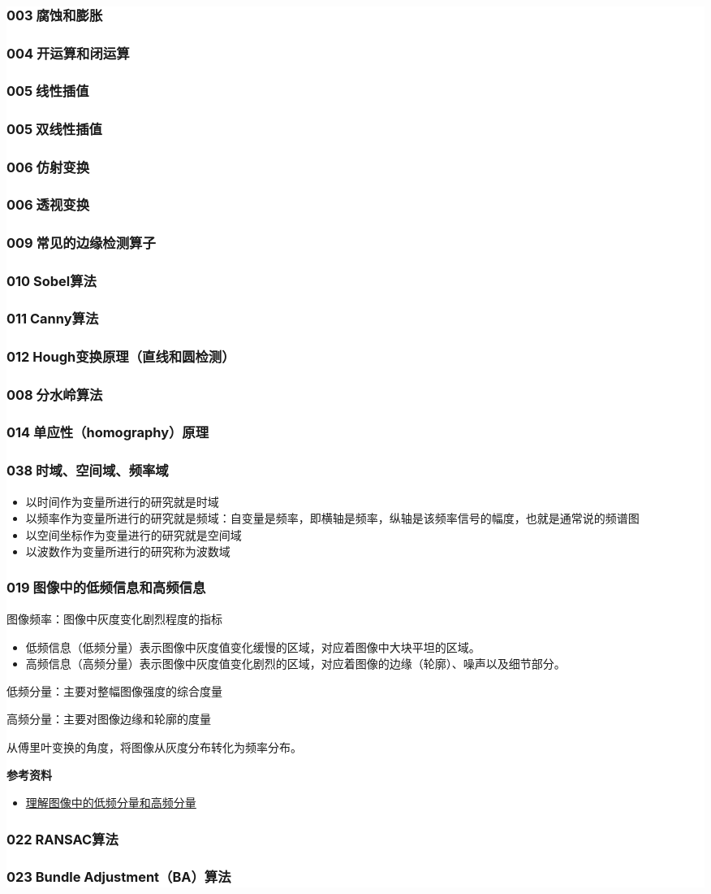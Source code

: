 ### 003 腐蚀和膨胀

### 004 开运算和闭运算

### 005 线性插值

### 005 双线性插值

### 006 仿射变换

### 006 透视变换

### 009 常见的边缘检测算子

### 010 Sobel算法

### 011 Canny算法

### 012 Hough变换原理（直线和圆检测）

### 008 分水岭算法

### 014 单应性（homography）原理

### 038 时域、空间域、频率域

- 以时间作为变量所进行的研究就是时域
- 以频率作为变量所进行的研究就是频域：自变量是频率，即横轴是频率，纵轴是该频率信号的幅度，也就是通常说的频谱图
- 以空间坐标作为变量进行的研究就是空间域
- 以波数作为变量所进行的研究称为波数域

### 019 图像中的低频信息和高频信息

图像频率：图像中灰度变化剧烈程度的指标

- 低频信息（低频分量）表示图像中灰度值变化缓慢的区域，对应着图像中大块平坦的区域。
- 高频信息（高频分量）表示图像中灰度值变化剧烈的区域，对应着图像的边缘（轮廓）、噪声以及细节部分。

低频分量：主要对整幅图像强度的综合度量

高频分量：主要对图像边缘和轮廓的度量

从傅里叶变换的角度，将图像从灰度分布转化为频率分布。

**参考资料**

- [理解图像中的低频分量和高频分量](https://blog.csdn.net/Chaolei3/article/details/79443520)

### 022 RANSAC算法

### 023 Bundle Adjustment（BA）算法
